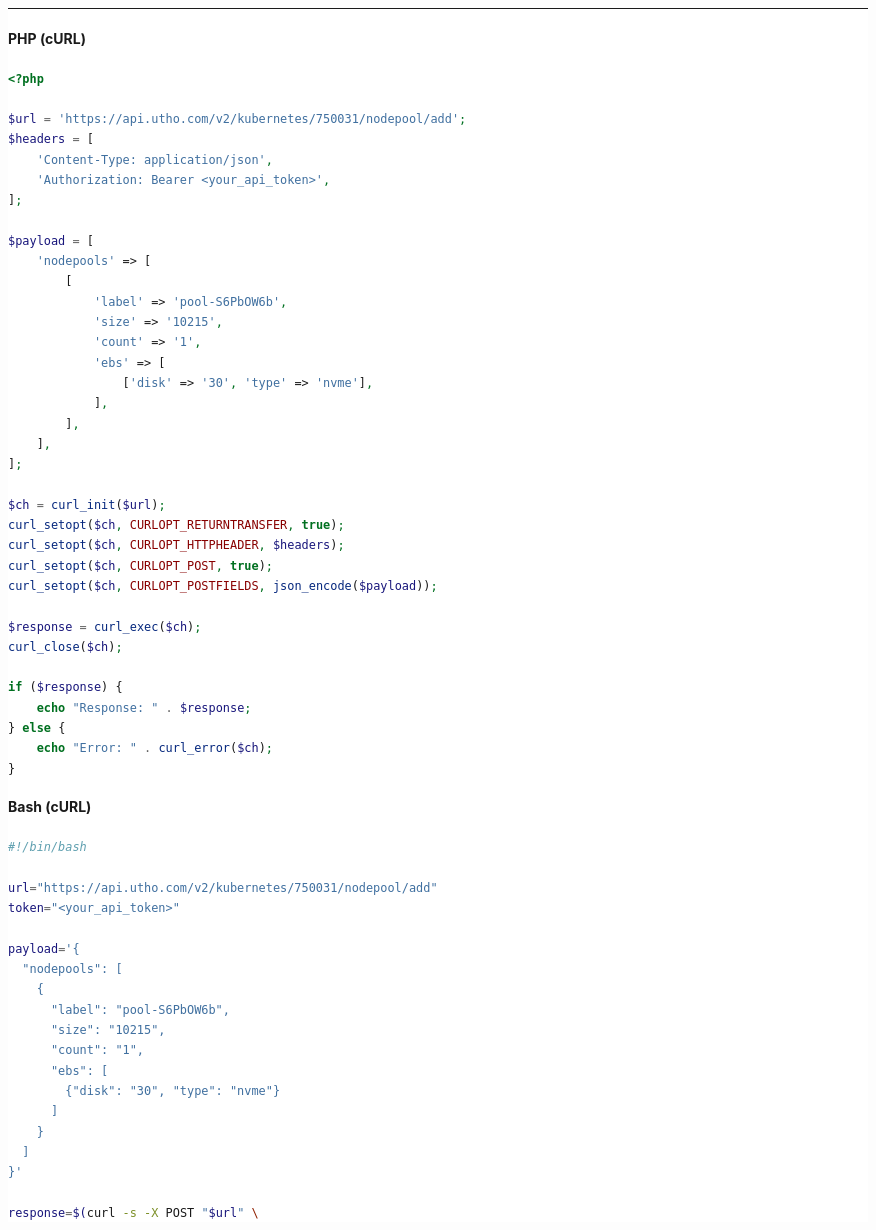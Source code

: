 
---

#### **PHP (cURL)**

```php
<?php

$url = 'https://api.utho.com/v2/kubernetes/750031/nodepool/add';
$headers = [
    'Content-Type: application/json',
    'Authorization: Bearer <your_api_token>',
];

$payload = [
    'nodepools' => [
        [
            'label' => 'pool-S6PbOW6b',
            'size' => '10215',
            'count' => '1',
            'ebs' => [
                ['disk' => '30', 'type' => 'nvme'],
            ],
        ],
    ],
];

$ch = curl_init($url);
curl_setopt($ch, CURLOPT_RETURNTRANSFER, true);
curl_setopt($ch, CURLOPT_HTTPHEADER, $headers);
curl_setopt($ch, CURLOPT_POST, true);
curl_setopt($ch, CURLOPT_POSTFIELDS, json_encode($payload));

$response = curl_exec($ch);
curl_close($ch);

if ($response) {
    echo "Response: " . $response;
} else {
    echo "Error: " . curl_error($ch);
}
```

#### **Bash (cURL)**

```bash
#!/bin/bash

url="https://api.utho.com/v2/kubernetes/750031/nodepool/add"
token="<your_api_token>"

payload='{
  "nodepools": [
    {
      "label": "pool-S6PbOW6b",
      "size": "10215",
      "count": "1",
      "ebs": [
        {"disk": "30", "type": "nvme"}
      ]
    }
  ]
}'

response=$(curl -s -X POST "$url" \
```